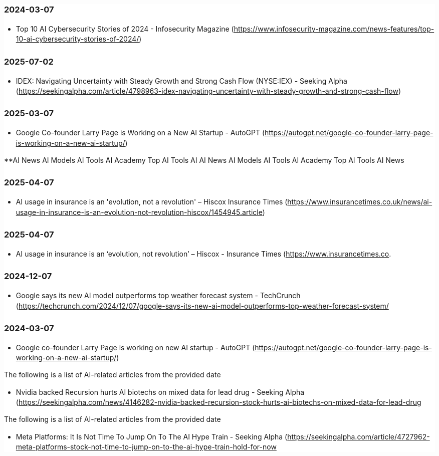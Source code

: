 ### 2024-03-07
- Top 10 AI Cybersecurity Stories of 2024 - Infosecurity Magazine  (https://www.infosecurity-magazine.com/news-features/top-10-ai-cybersecurity-stories-of-2024/)

### 2025-07-02
- IDEX: Navigating Uncertainty with Steady Growth and Strong Cash Flow (NYSE:IEX) - Seeking Alpha (https://seekingalpha.com/article/4798963-idex-navigating-uncertainty-with-steady-growth-and-strong-cash-flow) 

### 2025-03-07
- Google Co-founder Larry Page is Working on a New AI Startup - AutoGPT (https://autogpt.net/google-co-founder-larry-page-is-working-on-a-new-ai-startup/)










**AI News AI Models AI Tools AI Academy Top AI Tools AI AI News AI Models AI Tools AI Academy Top AI Tools AI News


### 2025-04-07
- AI usage in insurance is an 'evolution, not a revolution' – Hiscox Insurance Times (https://www.insurancetimes.co.uk/news/ai-usage-in-insurance-is-an-evolution-not-revolution-hiscox/1454945.article)

### 2025-04-07
- AI usage in insurance is an ‘evolution, not revolution’ – Hiscox - Insurance Times (https://www.insurancetimes.co.

### 2024-12-07
- Google says its new AI model outperforms top weather forecast system - TechCrunch (https://techcrunch.com/2024/12/07/google-says-its-new-ai-model-outperforms-top-weather-forecast-system/

### 2024-03-07
- Google co-founder Larry Page is working on new AI startup - AutoGPT (https://autogpt.net/google-co-founder-larry-page-is-working-on-a-new-ai-startup/)









The following is a list of AI-related articles from the provided date 
- Nvidia backed Recursion hurts AI biotechs on mixed data for lead drug - Seeking Alpha (https://seekingalpha.com/news/4146282-nvidia-backed-recursion-stock-hurts-ai-biotechs-on-mixed-data-for-lead-drug



The following is a list of AI-related articles from the provided date
- Meta Platforms: It Is Not Time To Jump On To The AI Hype Train - Seeking Alpha (https://seekingalpha.com/article/4727962-meta-platforms-stock-not-time-to-jump-on-to-the-ai-hype-train-hold-for-now
